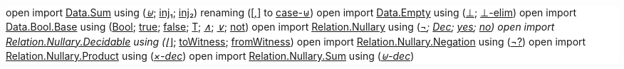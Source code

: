 <a id="1209" class="Keyword">open</a> <a id="1214" class="Keyword">import</a> <a id="1221" href="https://agda.github.io/agda-stdlib/Data.Sum.html" class="Module">Data.Sum</a> <a id="1230" class="Keyword">using</a> <a id="1236" class="Symbol">(</a><a id="1237" href="https://agda.github.io/agda-stdlib/Data.Sum.Base.html#419" class="Datatype Operator">_⊎_</a><a id="1240" class="Symbol">;</a> <a id="1242" href="https://agda.github.io/agda-stdlib/Data.Sum.Base.html#475" class="InductiveConstructor">inj₁</a><a id="1246" class="Symbol">;</a> <a id="1248" href="https://agda.github.io/agda-stdlib/Data.Sum.Base.html#500" class="InductiveConstructor">inj₂</a><a id="1252" class="Symbol">)</a> <a id="1254" class="Keyword">renaming</a> <a id="1263" class="Symbol">(</a><a id="1264" href="https://agda.github.io/agda-stdlib/Data.Sum.Base.html#726" class="Function Operator">[_,_]</a> <a id="1270" class="Symbol">to</a> <a id="1273" href="https://agda.github.io/agda-stdlib/Data.Sum.Base.html#726" class="Function Operator">case-⊎</a><a id="1279" class="Symbol">)</a>
<a id="1281" class="Keyword">open</a> <a id="1286" class="Keyword">import</a> <a id="1293" href="https://agda.github.io/agda-stdlib/Data.Empty.html" class="Module">Data.Empty</a> <a id="1304" class="Keyword">using</a> <a id="1310" class="Symbol">(</a><a id="1311" href="https://agda.github.io/agda-stdlib/Data.Empty.html#243" class="Datatype">⊥</a><a id="1312" class="Symbol">;</a> <a id="1314" href="https://agda.github.io/agda-stdlib/Data.Empty.html#360" class="Function">⊥-elim</a><a id="1320" class="Symbol">)</a>
<a id="1322" class="Keyword">open</a> <a id="1327" class="Keyword">import</a> <a id="1334" href="https://agda.github.io/agda-stdlib/Data.Bool.Base.html" class="Module">Data.Bool.Base</a> <a id="1349" class="Keyword">using</a> <a id="1355" class="Symbol">(</a><a id="1356" href="https://agda.github.io/agda-stdlib/Agda.Builtin.Bool.html#67" class="Datatype">Bool</a><a id="1360" class="Symbol">;</a> <a id="1362" href="https://agda.github.io/agda-stdlib/Agda.Builtin.Bool.html#92" class="InductiveConstructor">true</a><a id="1366" class="Symbol">;</a> <a id="1368" href="https://agda.github.io/agda-stdlib/Agda.Builtin.Bool.html#86" class="InductiveConstructor">false</a><a id="1373" class="Symbol">;</a> <a id="1375" href="https://agda.github.io/agda-stdlib/Data.Bool.Base.html#864" class="Function">T</a><a id="1376" class="Symbol">;</a> <a id="1378" href="https://agda.github.io/agda-stdlib/Data.Bool.Base.html#1012" class="Function Operator">_∧_</a><a id="1381" class="Symbol">;</a> <a id="1383" href="https://agda.github.io/agda-stdlib/Data.Bool.Base.html#1070" class="Function Operator">_∨_</a><a id="1386" class="Symbol">;</a> <a id="1388" href="https://agda.github.io/agda-stdlib/Data.Bool.Base.html#730" class="Function">not</a><a id="1391" class="Symbol">)</a>
<a id="1393" class="Keyword">open</a> <a id="1398" class="Keyword">import</a> <a id="1405" href="https://agda.github.io/agda-stdlib/Relation.Nullary.html" class="Module">Relation.Nullary</a> <a id="1422" class="Keyword">using</a> <a id="1428" class="Symbol">(</a><a id="1429" href="https://agda.github.io/agda-stdlib/Relation.Nullary.html#464" class="Function Operator">¬_</a><a id="1431" class="Symbol">;</a> <a id="1433" href="https://agda.github.io/agda-stdlib/Relation.Nullary.html#534" class="Datatype">Dec</a><a id="1436" class="Symbol">;</a> <a id="1438" href="https://agda.github.io/agda-stdlib/Relation.Nullary.html#570" class="InductiveConstructor">yes</a><a id="1441" class="Symbol">;</a> <a id="1443" href="https://agda.github.io/agda-stdlib/Relation.Nullary.html#597" class="InductiveConstructor">no</a><a id="1445" class="Symbol">)</a>
<a id="1447" class="Keyword">open</a> <a id="1452" class="Keyword">import</a> <a id="1459" href="https://agda.github.io/agda-stdlib/Relation.Nullary.Decidable.html" class="Module">Relation.Nullary.Decidable</a> <a id="1486" class="Keyword">using</a> <a id="1492" class="Symbol">(</a><a id="1493" href="https://agda.github.io/agda-stdlib/Relation.Nullary.Decidable.html#822" class="Function Operator">⌊_⌋</a><a id="1496" class="Symbol">;</a> <a id="1498" href="https://agda.github.io/agda-stdlib/Relation.Nullary.Decidable.html#1055" class="Function">toWitness</a><a id="1507" class="Symbol">;</a> <a id="1509" href="https://agda.github.io/agda-stdlib/Relation.Nullary.Decidable.html#1209" class="Function">fromWitness</a><a id="1520" class="Symbol">)</a>
<a id="1522" class="Keyword">open</a> <a id="1527" class="Keyword">import</a> <a id="1534" href="https://agda.github.io/agda-stdlib/Relation.Nullary.Negation.html" class="Module">Relation.Nullary.Negation</a> <a id="1560" class="Keyword">using</a> <a id="1566" class="Symbol">(</a><a id="1567" href="https://agda.github.io/agda-stdlib/Relation.Nullary.Negation.html#1017" class="Function">¬?</a><a id="1569" class="Symbol">)</a>
<a id="1571" class="Keyword">open</a> <a id="1576" class="Keyword">import</a> <a id="1583" href="https://agda.github.io/agda-stdlib/Relation.Nullary.Product.html" class="Module">Relation.Nullary.Product</a> <a id="1608" class="Keyword">using</a> <a id="1614" class="Symbol">(</a><a id="1615" href="https://agda.github.io/agda-stdlib/Relation.Nullary.Product.html#394" class="Function Operator">_×-dec_</a><a id="1622" class="Symbol">)</a>
<a id="1624" class="Keyword">open</a> <a id="1629" class="Keyword">import</a> <a id="1636" href="https://agda.github.io/agda-stdlib/Relation.Nullary.Sum.html" class="Module">Relation.Nullary.Sum</a> <a id="1657" class="Keyword">using</a> <a id="1663" class="Symbol">(</a><a id="1664" href="https://agda.github.io/agda-stdlib/Relation.Nullary.Sum.html#537" class="Function Operator">_⊎-dec_</a><a id="1671" class="Symbol">)</a>